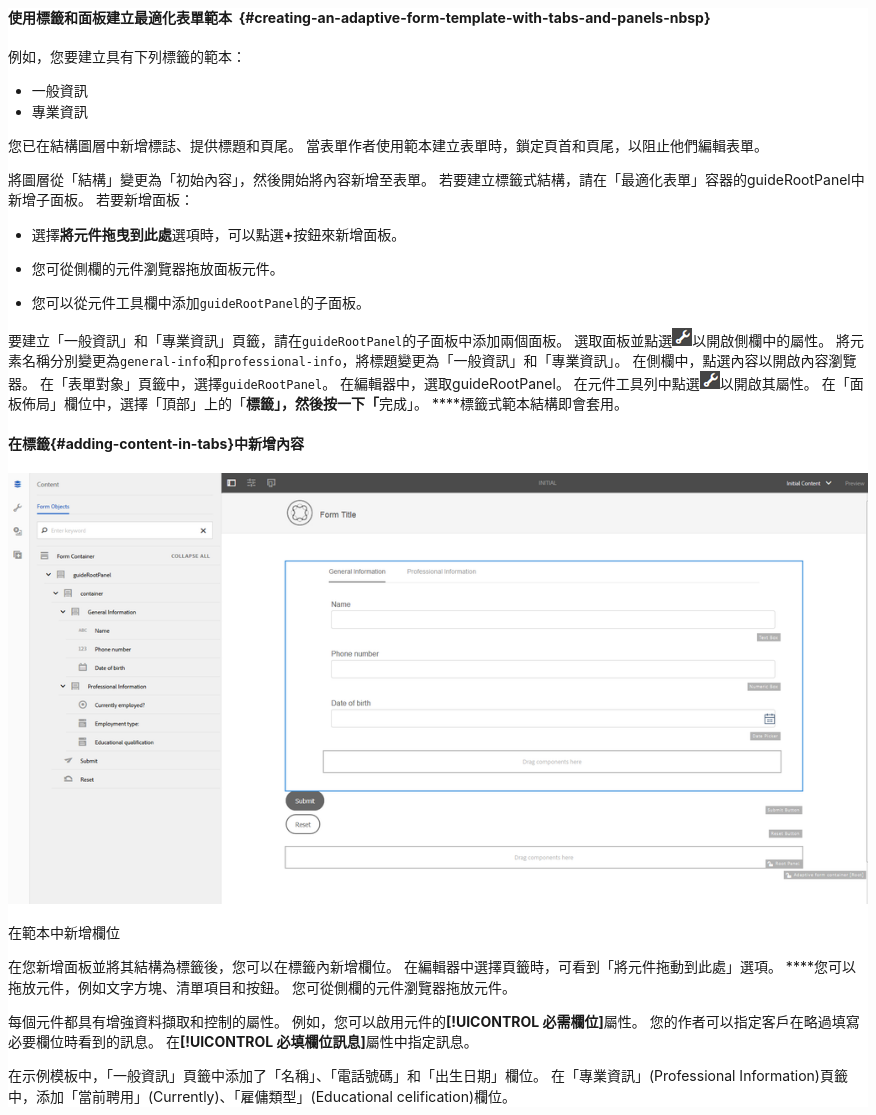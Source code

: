#### 使用標籤和面板建立最適化表單範本  {#creating-an-adaptive-form-template-with-tabs-and-panels-nbsp}

例如，您要建立具有下列標籤的範本：

* 一般資訊
* 專業資訊

您已在結構圖層中新增標誌、提供標題和頁尾。 當表單作者使用範本建立表單時，鎖定頁首和頁尾，以阻止他們編輯表單。

將圖層從「結構」變更為「初始內容」，然後開始將內容新增至表單。 若要建立標籤式結構，請在「最適化表單」容器的guideRootPanel中新增子面板。 若要新增面板：

* 選擇&#x200B;**將元件拖曳到此處**&#x200B;選項時，可以點選&#x200B;**+**&#x200B;按鈕來新增面板。

* 您可從側欄的元件瀏覽器拖放面板元件。
* 您可以從元件工具欄中添加`guideRootPanel`的子面板。

要建立「一般資訊」和「專業資訊」頁籤，請在`guideRootPanel`的子面板中添加兩個面板。 選取面板並點選![cmppr](assets/cmppr.png)以開啟側欄中的屬性。 將元素名稱分別變更為`general-info`和`professional-info`，將標題變更為「一般資訊」和「專業資訊」。 在側欄中，點選內容以開啟內容瀏覽器。 在「表單對象」頁籤中，選擇`guideRootPanel`。 在編輯器中，選取guideRootPanel。 在元件工具列中點選![cmppr](assets/cmppr.png)以開啟其屬性。 在「面板佈局」欄位中，選擇「頂部」上的「**標籤」，然後按一下「**&#x200B;完成」。 ****&#x200B;標籤式範本結構即會套用。

#### 在標籤{#adding-content-in-tabs}中新增內容

![在最適化表單範本中新增欄位](assets/template-edit-initial-content.png)

在範本中新增欄位

在您新增面板並將其結構為標籤後，您可以在標籤內新增欄位。 在編輯器中選擇頁籤時，可看到「將元件拖動到此處」選項。 ****&#x200B;您可以拖放元件，例如文字方塊、清單項目和按鈕。 您可從側欄的元件瀏覽器拖放元件。

每個元件都具有增強資料擷取和控制的屬性。 例如，您可以啟用元件的&#x200B;**[!UICONTROL 必需欄位]**&#x200B;屬性。 您的作者可以指定客戶在略過填寫必要欄位時看到的訊息。 在&#x200B;**[!UICONTROL 必填欄位訊息]**&#x200B;屬性中指定訊息。

在示例模板中，「一般資訊」頁籤中添加了「名稱」、「電話號碼」和「出生日期」欄位。 在「專業資訊」(Professional Information)頁籤中，添加「當前聘用」(Currently)、「雇傭類型」(Educational celification)欄位。
